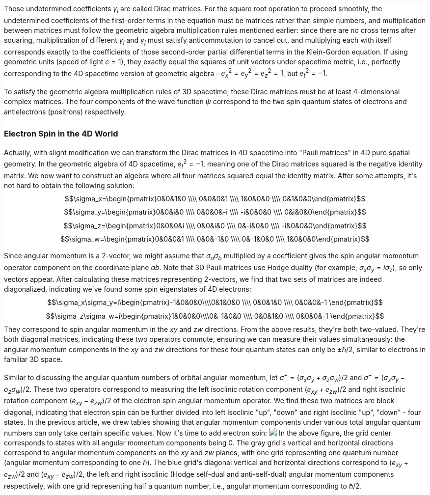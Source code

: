 These undetermined coefficients $\gamma_i$ are called Dirac matrices. For the square root operation to proceed smoothly, the undetermined coefficients of the first-order terms in the equation must be matrices rather than simple numbers, and multiplication between matrices must follow the geometric algebra multiplication rules mentioned earlier: since there are no cross terms after squaring, multiplication of different $\gamma_i$ and $\gamma_j$ must satisfy anticommutation to cancel out, and multiplying each with itself corresponds exactly to the coefficients of those second-order partial differential terms in the Klein-Gordon equation. If using geometric units (speed of light $c=1$), they exactly equal the squares of unit vectors under spacetime metric, i.e., perfectly corresponding to the 4D spacetime version of geometric algebra - $e_x^2=e_y^2=e_z^2=1$, but $e_t^2=-1$.

To satisfy the geometric algebra multiplication rules of 3D spacetime, these Dirac matrices must be at least 4-dimensional complex matrices. The four components of the wave function $\psi$ correspond to the two spin quantum states of electrons and antielectrons (positrons) respectively.

### Electron Spin in the 4D World

Actually, with slight modification we can transform the Dirac matrices in 4D spacetime into "Pauli matrices" in 4D pure spatial geometry. In the geometric algebra of 4D spacetime, $e_t^2=-1$, meaning one of the Dirac matrices squared is the negative identity matrix. We now want to construct an algebra where all four matrices squared equal the identity matrix. After some attempts, it's not hard to obtain the following solution:
$$\sigma_x=\begin{pmatrix}0&0&1&0 \\\\ 0&0&0&1 \\\\ 1&0&0&0 \\\\ 0&1&0&0\end{pmatrix}$$$$\sigma_y=\begin{pmatrix}0&0&i&0 \\\\ 0&0&0&-i \\\\ -i&0&0&0 \\\\ 0&i&0&0\end{pmatrix}$$$$\sigma_z=\begin{pmatrix}0&0&0&i \\\\ 0&0&i&0 \\\\ 0&-i&0&0 \\\\ -i&0&0&0\end{pmatrix}$$$$\sigma_w=\begin{pmatrix}0&0&0&1 \\\\ 0&0&-1&0 \\\\ 0&-1&0&0 \\\\ 1&0&0&0\end{pmatrix}$$

Since angular momentum is a 2-vector, we might assume that $\sigma_a\sigma_b$ multiplied by a coefficient gives the spin angular momentum operator component on the coordinate plane $ab$. Note that 3D Pauli matrices use Hodge duality (for example, $\sigma_x\sigma_y=i\sigma_z$), so only vectors appear. After calculating these matrices representing 2-vectors, we find that two sets of matrices are indeed diagonalized, indicating we've found some spin eigenstates of 4D electrons:
$$\sigma_x\sigma_y=i\begin{pmatrix}-1&0&0&0\\\\0&1&0&0 \\\\ 0&0&1&0 \\\\ 0&0&0&-1 \end{pmatrix}$$$$\sigma_z\sigma_w=i\begin{pmatrix}1&0&0&0\\\\0&-1&0&0 \\\\ 0&0&1&0 \\\\ 0&0&0&-1 \end{pmatrix}$$
They correspond to spin angular momentum in the $xy$ and $zw$ directions. From the above results, they're both two-valued. They're both diagonal matrices, indicating these two operators commute, ensuring we can measure their values simultaneously: the angular momentum components in the $xy$ and $zw$ directions for these four quantum states can only be $\pm\hbar/2$, similar to electrons in familiar 3D space.

Similar to discussing the angular quantum numbers of orbital angular momentum, let $\sigma^{+}=(\sigma_x\sigma_y+\sigma_z\sigma_w)/2$ and $\sigma^{-}=(\sigma_x\sigma_y-\sigma_z\sigma_w)/2$. These two operators correspond to measuring the left isoclinic rotation component $(e_{xy}+e_{zw})/2$ and right isoclinic rotation component $(e_{xy}-e_{zw})/2$ of the electron spin angular momentum operator. We find these two matrices are block-diagonal, indicating that electron spin can be further divided into left isoclinic "up", "down" and right isoclinic "up", "down" - four states. In the previous article, we drew tables showing that angular momentum components under various total angular quantum numbers can only take certain specific values. Now it's time to add electron spin:
![](/img/chemie405.svg)
In the above figure, the grid center corresponds to states with all angular momentum components being 0. The gray grid's vertical and horizontal directions correspond to angular momentum components on the $xy$ and $zw$ planes, with one grid representing one quantum number (angular momentum corresponding to one $\hbar$). The blue grid's diagonal vertical and horizontal directions correspond to $(e_{xy}+e_{zw})/2$ and $(e_{xy}-e_{zw})/2$, the left and right isoclinic (Hodge self-dual and anti-self-dual) angular momentum components respectively, with one grid representing half a quantum number, i.e., angular momentum corresponding to $\hbar/2$.
